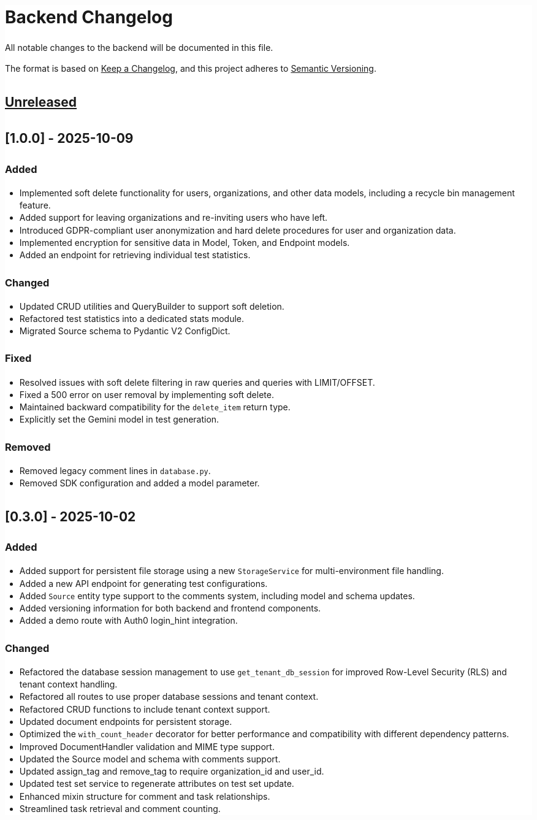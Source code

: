 # Backend Changelog

All notable changes to the backend will be documented in this file.

The format is based on [Keep a Changelog](https://keepachangelog.com/en/1.0.0/),
and this project adheres to [Semantic Versioning](https://semver.org/spec/v2.0.0.html).

## [Unreleased]

## [1.0.0] - 2025-10-09

### Added
- Implemented soft delete functionality for users, organizations, and other data models, including a recycle bin management feature.
- Added support for leaving organizations and re-inviting users who have left.
- Introduced GDPR-compliant user anonymization and hard delete procedures for user and organization data.
- Implemented encryption for sensitive data in Model, Token, and Endpoint models.
- Added an endpoint for retrieving individual test statistics.

### Changed
- Updated CRUD utilities and QueryBuilder to support soft deletion.
- Refactored test statistics into a dedicated stats module.
- Migrated Source schema to Pydantic V2 ConfigDict.

### Fixed
- Resolved issues with soft delete filtering in raw queries and queries with LIMIT/OFFSET.
- Fixed a 500 error on user removal by implementing soft delete.
- Maintained backward compatibility for the `delete_item` return type.
- Explicitly set the Gemini model in test generation.

### Removed
- Removed legacy comment lines in `database.py`.
- Removed SDK configuration and added a model parameter.


## [0.3.0] - 2025-10-02

### Added
- Added support for persistent file storage using a new `StorageService` for multi-environment file handling.
- Added a new API endpoint for generating test configurations.
- Added `Source` entity type support to the comments system, including model and schema updates.
- Added versioning information for both backend and frontend components.
- Added a demo route with Auth0 login_hint integration.

### Changed
- Refactored the database session management to use `get_tenant_db_session` for improved Row-Level Security (RLS) and tenant context handling.
- Refactored all routes to use proper database sessions and tenant context.
- Refactored CRUD functions to include tenant context support.
- Updated document endpoints for persistent storage.
- Optimized the `with_count_header` decorator for better performance and compatibility with different dependency patterns.
- Improved DocumentHandler validation and MIME type support.
- Updated the Source model and schema with comments support.
- Updated assign_tag and remove_tag to require organization_id and user_id.
- Updated test set service to regenerate attributes on test set update.
- Enhanced mixin structure for comment and task relationships.
- Streamlined task retrieval and comment counting.

[Unreleased]: https://github.com/rhesis-ai/rhesis/compare/v0.1.0...HEAD
[0.1.0]: https://github.com/rhesis-ai/rhesis/releases/tag/v0.1.0 